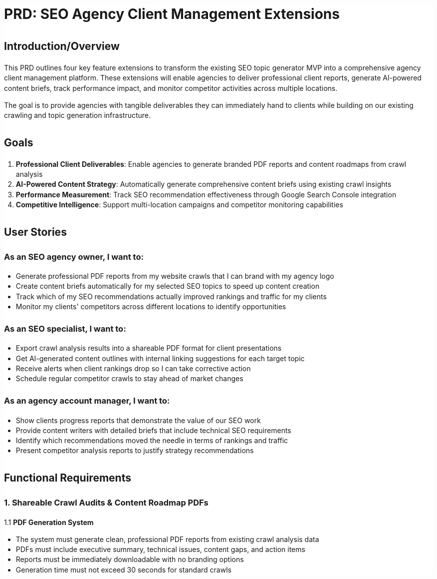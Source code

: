 # PRD: SEO Agency Client Management Extensions

## Introduction/Overview

This PRD outlines four key feature extensions to transform the existing SEO topic generator MVP into a comprehensive agency client management platform. These extensions will enable agencies to deliver professional client reports, generate AI-powered content briefs, track performance impact, and monitor competitor activities across multiple locations.

The goal is to provide agencies with tangible deliverables they can immediately hand to clients while building on our existing crawling and topic generation infrastructure.

## Goals

1. **Professional Client Deliverables**: Enable agencies to generate branded PDF reports and content roadmaps from crawl analysis
2. **AI-Powered Content Strategy**: Automatically generate comprehensive content briefs using existing crawl insights
3. **Performance Measurement**: Track SEO recommendation effectiveness through Google Search Console integration
4. **Competitive Intelligence**: Support multi-location campaigns and competitor monitoring capabilities

## User Stories

### As an SEO agency owner, I want to:
- Generate professional PDF reports from my website crawls that I can brand with my agency logo
- Create content briefs automatically for my selected SEO topics to speed up content creation
- Track which of my SEO recommendations actually improved rankings and traffic for my clients
- Monitor my clients' competitors across different locations to identify opportunities

### As an SEO specialist, I want to:
- Export crawl analysis results into a shareable PDF format for client presentations
- Get AI-generated content outlines with internal linking suggestions for each target topic
- Receive alerts when client rankings drop so I can take corrective action
- Schedule regular competitor crawls to stay ahead of market changes

### As an agency account manager, I want to:
- Show clients progress reports that demonstrate the value of our SEO work
- Provide content writers with detailed briefs that include technical SEO requirements
- Identify which recommendations moved the needle in terms of rankings and traffic
- Present competitor analysis reports to justify strategy recommendations

## Functional Requirements

### 1. Shareable Crawl Audits & Content Roadmap PDFs

1.1 **PDF Generation System**
- The system must generate clean, professional PDF reports from existing crawl analysis data
- PDFs must include executive summary, technical issues, content gaps, and action items
- Reports must be immediately downloadable with no branding options
- Generation time must not exceed 30 seconds for standard crawls
